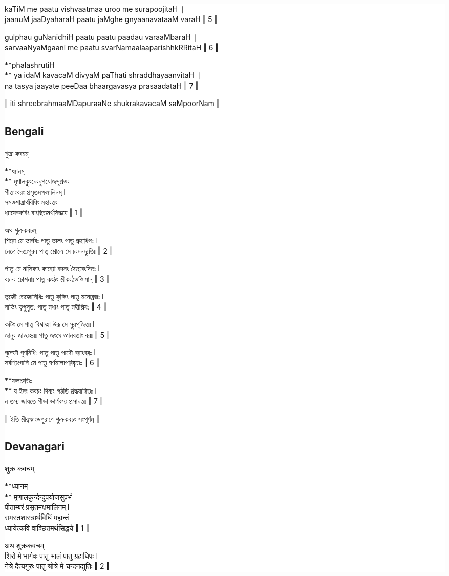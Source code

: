 kaTiM me paatu vishvaatmaa uroo me surapoojitaH ❘  
jaanuM jaaDyaharaH paatu jaMghe gnyaanavataaM varaH ‖ 5 ‖  

gulphau guNanidhiH paatu paatu paadau varaaMbaraH ❘  
sarvaaNyaMgaani me paatu svarNamaalaaparishhkRRitaH ‖ 6 ‖  

 **phalashrutiH  
** ya idaM kavacaM divyaM paThati shraddhayaanvitaH ❘  
na tasya jaayate peeDaa bhaargavasya prasaadataH ‖ 7 ‖  

‖ iti shreebrahmaaMDapuraaNe shukrakavacaM saMpoorNam ‖  


## Bengali

শুক্র কবচম্  

**ধ্যানম্  
** মৃণালকুংদেংদুপযোজসুপ্রভং  
পীতাংবরং প্রসৃতমক্ষমালিনম্ ❘  
সমস্তশাস্ত্রার্থবিধিং মহাংতং  
ধ্যাযেত্কবিং বাংছিতমর্থসিদ্ধযে ‖ 1 ‖  

অথ শুক্রকবচম্  
শিরো মে ভার্গবঃ পাতু ভালং পাতু গ্রহাধিপঃ ❘  
নেত্রে দৈত্যগুরুঃ পাতু শ্রোত্রে মে চংদনদ্যুতিঃ ‖ 2 ‖  

পাতু মে নাসিকাং কাব্যো বদনং দৈত্যবংদিতঃ ❘  
বচনং চোশনাঃ পাতু কংঠং শ্রীকংঠভক্তিমান্ ‖ 3 ‖  

ভুজৌ তেজোনিধিঃ পাতু কুক্ষিং পাতু মনোব্রজঃ ❘  
নাভিং ভৃগুসুতঃ পাতু মধ্যং পাতু মহীপ্রিযঃ ‖ 4 ‖  

কটিং মে পাতু বিশ্বাত্মা উরূ মে সুরপূজিতঃ ❘  
জানুং জাড্যহরঃ পাতু জংঘে জ্ঞানবতাং বরঃ ‖ 5 ‖  

গুল্ফৌ গুণনিধিঃ পাতু পাতু পাদৌ বরাংবরঃ ❘  
সর্বাণ্যংগানি মে পাতু স্বর্ণমালাপরিষ্কৃতঃ ‖ 6 ‖  

 **ফলশ্রুতিঃ  
** য ইদং কবচং দিব্যং পঠতি শ্রদ্ধযান্বিতঃ ❘  
ন তস্য জাযতে পীডা ভার্গবস্য প্রসাদতঃ ‖ 7 ‖  

‖ ইতি শ্রীব্রহ্মাংডপুরাণে শুক্রকবচং সংপূর্ণম্ ‖  


## Devanagari

शुक्र कवचम्  

**ध्यानम्  
** मृणालकुन्देन्दुपयोजसुप्रभं  
पीताम्बरं प्रसृतमक्षमालिनम् ❘  
समस्तशास्त्रार्थविधिं महान्तं  
ध्यायेत्कविं वाञ्छितमर्थसिद्धये ‖ 1 ‖  

अथ शुक्रकवचम्  
शिरो मे भार्गवः पातु भालं पातु ग्रहाधिपः ❘  
नेत्रे दैत्यगुरुः पातु श्रोत्रे मे चन्दनद्युतिः ‖ 2 ‖  
